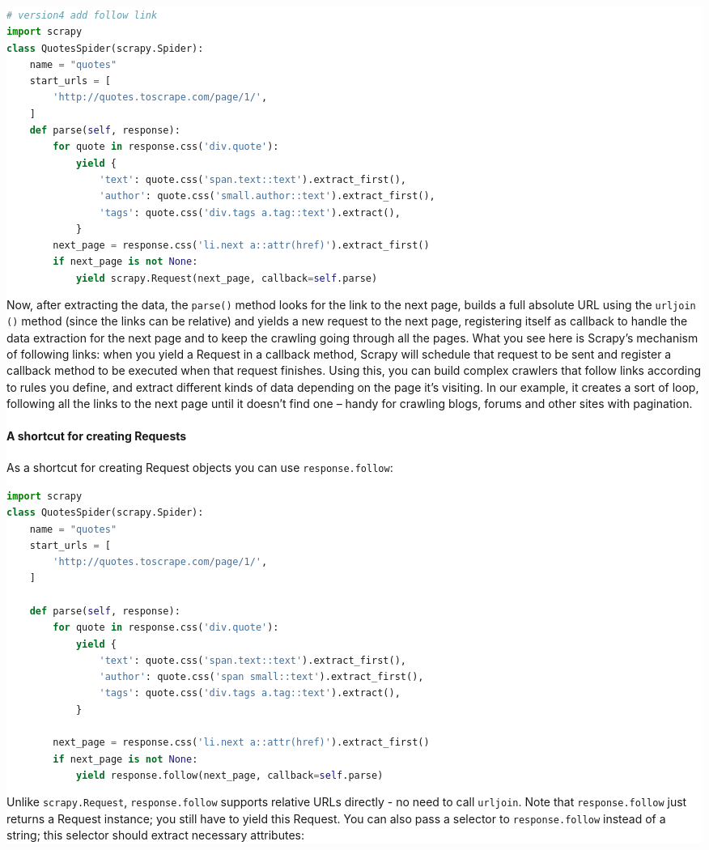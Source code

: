 ```python
# version4 add follow link
import scrapy
class QuotesSpider(scrapy.Spider):
    name = "quotes"
    start_urls = [
        'http://quotes.toscrape.com/page/1/',
    ]
    def parse(self, response):
        for quote in response.css('div.quote'):
            yield {
                'text': quote.css('span.text::text').extract_first(),
                'author': quote.css('small.author::text').extract_first(),
                'tags': quote.css('div.tags a.tag::text').extract(),
            }
        next_page = response.css('li.next a::attr(href)').extract_first()
        if next_page is not None:
            yield scrapy.Request(next_page, callback=self.parse)
```
Now, after extracting the data, the `parse()` method looks for the link to the next page, builds a full absolute URL using the `urljoin()` method (since the links can be relative) and yields a new request to the next page, registering itself as callback to handle the data extraction for the next page and to keep the crawling going through all the pages.
What you see here is Scrapy’s mechanism of following links: when you yield a Request in a callback method, Scrapy will schedule that request to be sent and register a callback method to be executed when that request finishes.
Using this, you can build complex crawlers that follow links according to rules you define, and extract different kinds of data depending on the page it’s visiting.
In our example, it creates a sort of loop, following all the links to the next page until it doesn’t find one – handy for crawling blogs, forums and other sites with pagination.
#### A shortcut for creating Requests
As a shortcut for creating Request objects you can use `response.follow`:

```python
import scrapy
class QuotesSpider(scrapy.Spider):
    name = "quotes"
    start_urls = [
        'http://quotes.toscrape.com/page/1/',
    ]

    def parse(self, response):
        for quote in response.css('div.quote'):
            yield {
                'text': quote.css('span.text::text').extract_first(),
                'author': quote.css('span small::text').extract_first(),
                'tags': quote.css('div.tags a.tag::text').extract(),
            }

        next_page = response.css('li.next a::attr(href)').extract_first()
        if next_page is not None:
            yield response.follow(next_page, callback=self.parse)
```
Unlike `scrapy.Request`, `response.follow` supports relative URLs directly - no need to call `urljoin`. Note that `response.follow` just returns a Request instance; you still have to yield this Request.
You can also pass a selector to `response.follow` instead of a string; this selector should extract necessary attributes:
